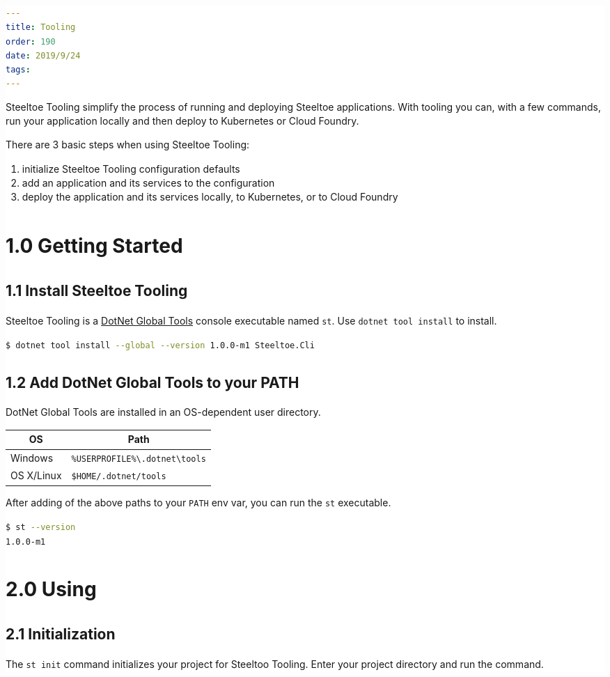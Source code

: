 ```yaml
---
title: Tooling
order: 190
date: 2019/9/24
tags:
---
```

Steeltoe Tooling simplify the process of running and deploying Steeltoe applications.  With tooling you can, with a few commands, run your application locally and then deploy to Kubernetes or Cloud Foundry.

There are 3 basic steps when using Steeltoe Tooling:

1. initialize Steeltoe Tooling configuration defaults
1. add an application and its services to the configuration
1. deploy the application and its services locally, to Kubernetes, or to Cloud Foundry

# 1.0 Getting Started

## 1.1 Install Steeltoe Tooling

Steeltoe Tooling is a [DotNet Global Tools](https://docs.microsoft.com/en-us/dotnet/core/tools/global-tools) console executable named `st`.  Use `dotnet tool install` to install.

```sh
$ dotnet tool install --global --version 1.0.0-m1 Steeltoe.Cli
```

## 1.2 Add DotNet Global Tools to your PATH

DotNet Global Tools are installed in an OS-dependent user directory.

|OS|Path|
|---|---|
|Windows|`%USERPROFILE%\.dotnet\tools`|
|OS X/Linux|`$HOME/.dotnet/tools`|

After adding of the above paths to your `PATH` env var, you can run the `st` executable.

```sh
$ st --version
1.0.0-m1
```
# 2.0 Using

## 2.1 Initialization

The `st init` command initializes your project for Steeltoo Tooling.  Enter your project directory and run the command.

